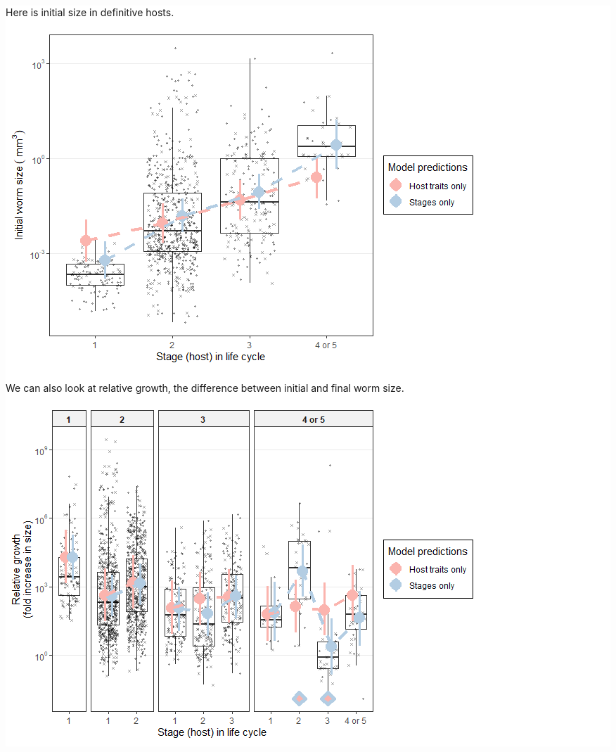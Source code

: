 </div>

Here is initial size in definitive hosts.

![](host_traits_worm_LH_trivariate_imp_files/figure-gfm/unnamed-chunk-107-1.png)

We can also look at relative growth, the difference between initial and
final worm size.

![](host_traits_worm_LH_trivariate_imp_files/figure-gfm/unnamed-chunk-109-1.png)
